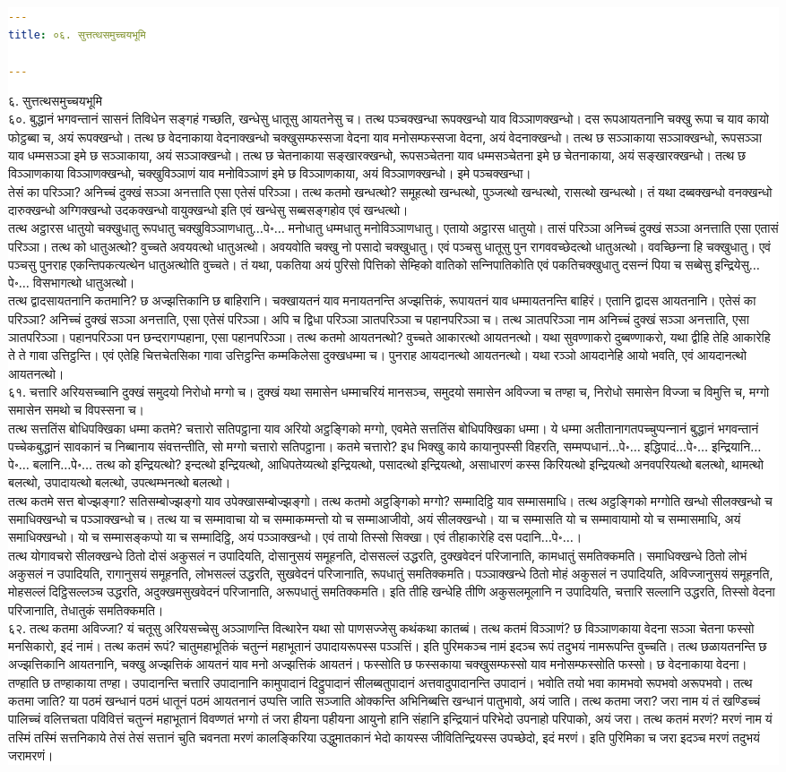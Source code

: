 ```yaml
---
title: ०६. सुत्तत्थसमुच्‍चयभूमि

---
```

६. सुत्तत्थसमुच्‍चयभूमि  
६०. बुद्धानं भगवन्तानं सासनं तिविधेन सङ्गहं गच्छति, खन्धेसु धातूसु आयतनेसु च। तत्थ पञ्‍चक्खन्धा रूपक्खन्धो याव विञ्‍ञाणक्खन्धो। दस रूपआयतनानि चक्खु रूपा च याव कायो फोट्ठब्बा च, अयं रूपक्खन्धो। तत्थ छ वेदनाकाया वेदनाक्खन्धो चक्खुसम्फस्सजा वेदना याव मनोसम्फस्सजा वेदना, अयं वेदनाक्खन्धो। तत्थ छ सञ्‍ञाकाया सञ्‍ञाक्खन्धो, रूपसञ्‍ञा याव धम्मसञ्‍ञा इमे छ सञ्‍ञाकाया, अयं सञ्‍ञाक्खन्धो। तत्थ छ चेतनाकाया सङ्खारक्खन्धो, रूपसञ्‍चेतना याव धम्मसञ्‍चेतना इमे छ चेतनाकाया, अयं सङ्खारक्खन्धो। तत्थ छ विञ्‍ञाणकाया विञ्‍ञाणक्खन्धो, चक्खुविञ्‍ञाणं याव मनोविञ्‍ञाणं इमे छ विञ्‍ञाणकाया, अयं विञ्‍ञाणक्खन्धो। इमे पञ्‍चक्खन्धा।  
तेसं का परिञ्‍ञा? अनिच्‍चं दुक्खं सञ्‍ञा अनत्ताति एसा एतेसं परिञ्‍ञा। तत्थ कतमो खन्धत्थो? समूहत्थो खन्धत्थो, पुञ्‍जत्थो खन्धत्थो, रासत्थो खन्धत्थो। तं यथा दब्बक्खन्धो वनक्खन्धो दारुक्खन्धो अग्गिक्खन्धो उदकक्खन्धो वायुक्खन्धो इति एवं खन्धेसु सब्बसङ्गहोव एवं खन्धत्थो।  
तत्थ अट्ठारस धातुयो चक्खुधातु रूपधातु चक्खुविञ्‍ञाणधातु…पे॰… मनोधातु धम्मधातु मनोविञ्‍ञाणधातु। एतायो अट्ठारस धातुयो। तासं परिञ्‍ञा अनिच्‍चं दुक्खं सञ्‍ञा अनत्ताति एसा एतासं परिञ्‍ञा। तत्थ को धातुअत्थो? वुच्‍चते अवयवत्थो धातुअत्थो। अवयवोति चक्खु नो पसादो चक्खुधातु। एवं पञ्‍चसु धातूसु पुन रागववच्छेदत्थो धातुअत्थो। ववच्छिन्‍ना हि चक्खुधातु। एवं पञ्‍चसु पुनराह एकन्तिपकत्यत्थेन धातुअत्थोति वुच्‍चते। तं यथा, पकतिया अयं पुरिसो पित्तिको सेम्हिको वातिको सन्‍निपातिकोति एवं पकतिचक्खुधातु दसन्‍नं पिया च सब्बेसु इन्द्रियेसु…पे॰… विसभागत्थो धातुअत्थो।  
तत्थ द्वादसायतनानि कतमानि? छ अज्झत्तिकानि छ बाहिरानि। चक्खायतनं याव मनायतनन्ति अज्झत्तिकं, रूपायतनं याव धम्मायतनन्ति बाहिरं। एतानि द्वादस आयतनानि। एतेसं का परिञ्‍ञा? अनिच्‍चं दुक्खं सञ्‍ञा अनत्ताति, एसा एतेसं परिञ्‍ञा। अपि च द्विधा परिञ्‍ञा ञातपरिञ्‍ञा च पहानपरिञ्‍ञा च। तत्थ ञातपरिञ्‍ञा नाम अनिच्‍चं दुक्खं सञ्‍ञा अनत्ताति, एसा ञातपरिञ्‍ञा। पहानपरिञ्‍ञा पन छन्दरागप्पहाना, एसा पहानपरिञ्‍ञा। तत्थ कतमो आयतनत्थो? वुच्‍चते आकारत्थो आयतनत्थो। यथा सुवण्णाकरो दुब्बण्णाकरो, यथा द्वीहि तेहि आकारेहि ते ते गावा उत्तिट्ठन्ति। एवं एतेहि चित्तचेतसिका गावा उत्तिट्ठन्ति कम्मकिलेसा दुक्खधम्मा च। पुनराह आयदानत्थो आयतनत्थो। यथा रञ्‍ञो आयदानेहि आयो भवति, एवं आयदानत्थो आयतनत्थो।  
६१. चत्तारि अरियसच्‍चानि दुक्खं समुदयो निरोधो मग्गो च। दुक्खं यथा समासेन धम्माचरियं मानसञ्‍च, समुदयो समासेन अविज्‍जा च तण्हा च, निरोधो समासेन विज्‍जा च विमुत्ति च, मग्गो समासेन समथो च विपस्सना च।  
तत्थ सत्ततिंस बोधिपक्खिका धम्मा कतमे? चत्तारो सतिपट्ठाना याव अरियो अट्ठङ्गिको मग्गो, एवमेते सत्ततिंस बोधिपक्खिका धम्मा। ये धम्मा अतीतानागतपच्‍चुप्पन्‍नानं बुद्धानं भगवन्तानं पच्‍चेकबुद्धानं सावकानं च निब्बानाय संवत्तन्तीति, सो मग्गो चत्तारो सतिपट्ठाना। कतमे चत्तारो? इध भिक्खु काये कायानुपस्सी विहरति, सम्मप्पधानं…पे॰… इद्धिपादं…पे॰… इन्द्रियानि…पे॰… बलानि…पे॰… तत्थ को इन्द्रियत्थो? इन्दत्थो इन्द्रियत्थो, आधिपतेय्यत्थो इन्द्रियत्थो, पसादत्थो इन्द्रियत्थो, असाधारणं कस्स किरियत्थो इन्द्रियत्थो अनवपरियत्थो बलत्थो, थामत्थो बलत्थो, उपादायत्थो बलत्थो, उपत्थम्भनत्थो बलत्थो।  
तत्थ कतमे सत्त बोज्झङ्गा? सतिसम्बोज्झङ्गो याव उपेक्खासम्बोज्झङ्गो। तत्थ कतमो अट्ठङ्गिको मग्गो? सम्मादिट्ठि याव सम्मासमाधि। तत्थ अट्ठङ्गिको मग्गोति खन्धो सीलक्खन्धो च समाधिक्खन्धो च पञ्‍ञाक्खन्धो च। तत्थ या च सम्मावाचा यो च सम्माकम्मन्तो यो च सम्माआजीवो, अयं सीलक्खन्धो। या च सम्मासति यो च सम्मावायामो यो च सम्मासमाधि, अयं समाधिक्खन्धो। यो च सम्मासङ्कप्पो या च सम्मादिट्ठि, अयं पञ्‍ञाक्खन्धो। एवं तायो तिस्सो सिक्खा। एवं तीहाकारेहि दस पदानि…पे॰…।  
तत्थ योगावचरो सीलक्खन्धे ठितो दोसं अकुसलं न उपादियति, दोसानुसयं समूहनति, दोससल्‍लं उद्धरति, दुक्खवेदनं परिजानाति, कामधातुं समतिक्‍कमति। समाधिक्खन्धे ठितो लोभं अकुसलं न उपादियति, रागानुसयं समूहनति, लोभसल्‍लं उद्धरति, सुखवेदनं परिजानाति, रूपधातुं समतिक्‍कमति। पञ्‍ञाक्खन्धे ठितो मोहं अकुसलं न उपादियति, अविज्‍जानुसयं समूहनति, मोहसल्‍लं दिट्ठिसल्‍लञ्‍च उद्धरति, अदुक्खमसुखवेदनं परिजानाति, अरूपधातुं समतिक्‍कमति। इति तीहि खन्धेहि तीणि अकुसलमूलानि न उपादियति, चत्तारि सल्‍लानि उद्धरति, तिस्सो वेदना परिजानाति, तेधातुकं समतिक्‍कमति।  
६२. तत्थ कतमा अविज्‍जा? यं चतूसु अरियसच्‍चेसु अञ्‍ञाणन्ति वित्थारेन यथा सो पाणसज्‍जेसु कथंकथा कातब्बं। तत्थ कतमं विञ्‍ञाणं? छ विञ्‍ञाणकाया वेदना सञ्‍ञा चेतना फस्सो मनसिकारो, इदं नामं। तत्थ कतमं रूपं? चातुमहाभूतिकं चतुन्‍नं महाभूतानं उपादायरूपस्स पञ्‍ञत्तिं। इति पुरिमकञ्‍च नामं इदञ्‍च रूपं तदुभयं नामरूपन्ति वुच्‍चति। तत्थ छळायतनन्ति छ अज्झत्तिकानि आयतनानि, चक्खु अज्झत्तिकं आयतनं याव मनो अज्झत्तिकं आयतनं। फस्सोति छ फस्सकाया चक्खुसम्फस्सो याव मनोसम्फस्सोति फस्सो। छ वेदनाकाया वेदना। तण्हाति छ तण्हाकाया तण्हा। उपादानन्ति चत्तारि उपादानानि कामुपादानं दिट्ठुपादानं सीलब्बतुपादानं अत्तवादुपादानन्ति उपादानं। भवोति तयो भवा कामभवो रूपभवो अरूपभवो। तत्थ कतमा जाति? या पठमं खन्धानं पठमं धातूनं पठमं आयतनानं उप्पत्ति जाति सञ्‍जाति ओक्‍कन्ति अभिनिब्बत्ति खन्धानं पातुभावो, अयं जाति। तत्थ कतमा जरा? जरा नाम यं तं खण्डिच्‍चं पालिच्‍चं वलित्तचता पविवित्तं चतुन्‍नं महाभूतानं विवण्णतं भग्गो तं जरा हीयना पहीयना आयुनो हानि संहानि इन्द्रियानं परिभेदो उपनाहो परिपाको, अयं जरा। तत्थ कतमं मरणं? मरणं नाम यं तस्मिं तस्मिं सत्तनिकाये तेसं तेसं सत्तानं चुति चवनता मरणं कालङ्किरिया उद्धुमातकानं भेदो कायस्स जीवितिन्द्रियस्स उपच्छेदो, इदं मरणं। इति पुरिमिका च जरा इदञ्‍च मरणं तदुभयं जरामरणं।  